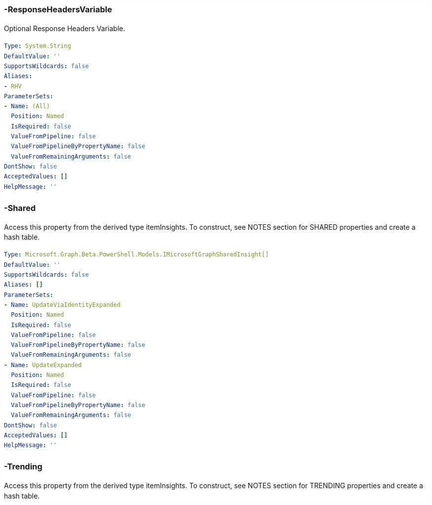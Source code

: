### -ResponseHeadersVariable

Optional Response Headers Variable.

```yaml
Type: System.String
DefaultValue: ''
SupportsWildcards: false
Aliases:
- RHV
ParameterSets:
- Name: (All)
  Position: Named
  IsRequired: false
  ValueFromPipeline: false
  ValueFromPipelineByPropertyName: false
  ValueFromRemainingArguments: false
DontShow: false
AcceptedValues: []
HelpMessage: ''
```

### -Shared

Access this property from the derived type itemInsights.
To construct, see NOTES section for SHARED properties and create a hash table.

```yaml
Type: Microsoft.Graph.Beta.PowerShell.Models.IMicrosoftGraphSharedInsight[]
DefaultValue: ''
SupportsWildcards: false
Aliases: []
ParameterSets:
- Name: UpdateViaIdentityExpanded
  Position: Named
  IsRequired: false
  ValueFromPipeline: false
  ValueFromPipelineByPropertyName: false
  ValueFromRemainingArguments: false
- Name: UpdateExpanded
  Position: Named
  IsRequired: false
  ValueFromPipeline: false
  ValueFromPipelineByPropertyName: false
  ValueFromRemainingArguments: false
DontShow: false
AcceptedValues: []
HelpMessage: ''
```

### -Trending

Access this property from the derived type itemInsights.
To construct, see NOTES section for TRENDING properties and create a hash table.
